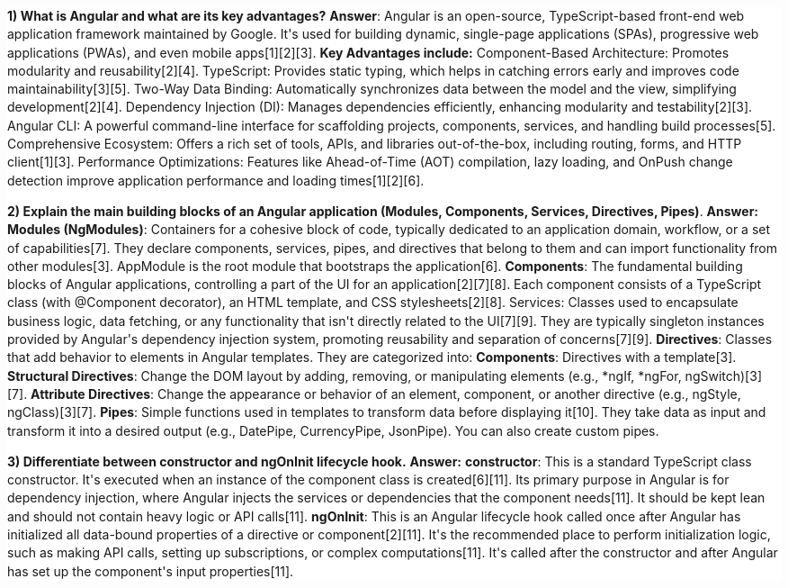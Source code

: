 **1) What is Angular and what are its key advantages?**
**Answer**: Angular is an open-source, TypeScript-based front-end web application framework maintained by Google. It's used for building dynamic, single-page applications (SPAs), progressive web applications (PWAs), and even mobile apps[1][2][3].
**Key Advantages include:**
    Component-Based Architecture: Promotes modularity and reusability[2][4].
    TypeScript: Provides static typing, which helps in catching errors early and improves code maintainability[3][5].
    Two-Way Data Binding: Automatically synchronizes data between the model and the view, simplifying development[2][4].
    Dependency Injection (DI): Manages dependencies efficiently, enhancing modularity and testability[2][3].
    Angular CLI: A powerful command-line interface for scaffolding projects, components, services, and handling build processes[5].
    Comprehensive Ecosystem: Offers a rich set of tools, APIs, and libraries out-of-the-box, including routing, forms, and HTTP client[1][3].
    Performance Optimizations: Features like Ahead-of-Time (AOT) compilation, lazy loading, and OnPush change detection improve application performance and loading times[1][2][6].

**2) Explain the main building blocks of an Angular application (Modules, Components, Services, Directives, Pipes)**.
**Answer:**
    **Modules (NgModules)**: Containers for a cohesive block of code, typically dedicated to an application domain, workflow, or a set of capabilities[7]. They declare components, services, pipes, and directives that belong to them and can import functionality from other modules[3]. AppModule is the root module that bootstraps the application[6].
    **Components**: The fundamental building blocks of Angular applications, controlling a part of the UI for an application[2][7][8]. Each component consists of a TypeScript class (with @Component decorator), an HTML template, and CSS stylesheets[2][8].
    Services: Classes used to encapsulate business logic, data fetching, or any functionality that isn't directly related to the UI[7][9]. They are typically singleton instances provided by Angular's dependency injection system, promoting reusability and separation of concerns[7][9].
    **Directives**: Classes that add behavior to elements in Angular templates. They are categorized into:
        **Components**: Directives with a template[3].
        **Structural Directives**: Change the DOM layout by adding, removing, or manipulating elements (e.g., *ngIf, *ngFor, ngSwitch)[3][7].
        **Attribute Directives**: Change the appearance or behavior of an element, component, or another directive (e.g., ngStyle, ngClass)[3][7].
    **Pipes**: Simple functions used in templates to transform data before displaying it[10]. They take data as input and transform it into a desired output (e.g., DatePipe, CurrencyPipe, JsonPipe). You can also create custom pipes.    

**3) Differentiate between constructor and ngOnInit lifecycle hook.**
**Answer:**
    **constructor**: This is a standard TypeScript class constructor. It's executed when an instance of the component class is created[6][11]. Its primary purpose in Angular is for dependency injection, where Angular injects the services or dependencies that the component needs[11]. It should be kept lean and should not contain heavy logic or API calls[11].
    **ngOnInit**: This is an Angular lifecycle hook called once after Angular has initialized all data-bound properties of a directive or component[2][11]. It's the recommended place to perform initialization logic, such as making API calls, setting up subscriptions, or complex computations[11]. It's called after the constructor and after Angular has set up the component's input properties[11].
